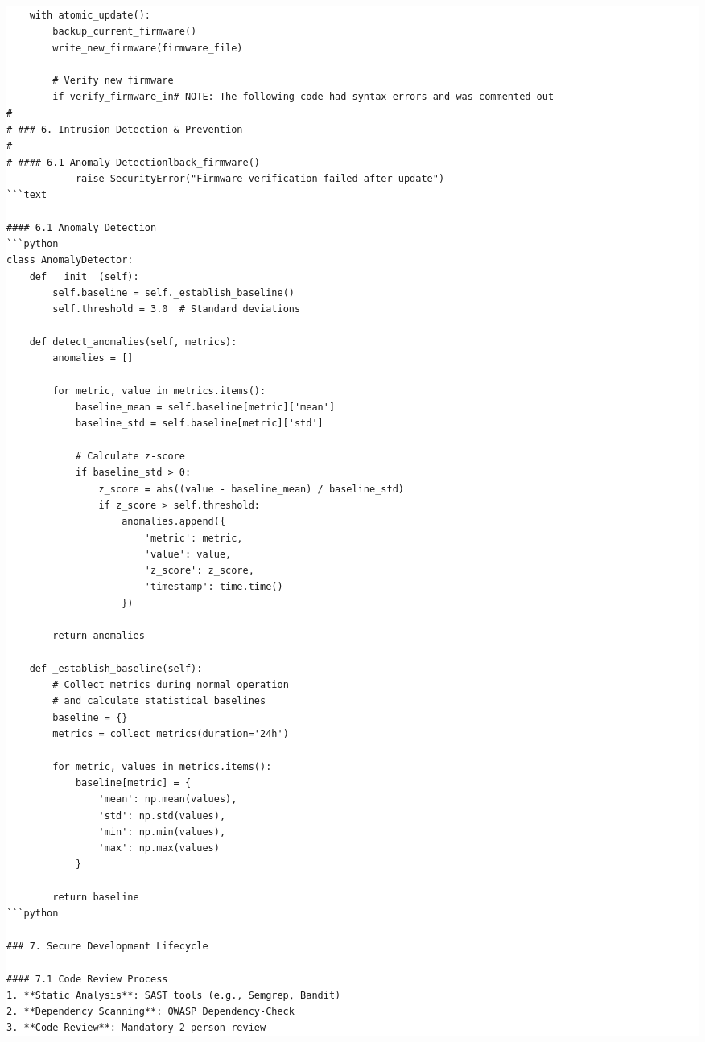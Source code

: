 ```text
    with atomic_update():
        backup_current_firmware()
        write_new_firmware(firmware_file)
        
        # Verify new firmware
        if verify_firmware_in# NOTE: The following code had syntax errors and was commented out
# 
# ### 6. Intrusion Detection & Prevention
# 
# #### 6.1 Anomaly Detectionlback_firmware()
            raise SecurityError("Firmware verification failed after update")
```text

#### 6.1 Anomaly Detection
```python
class AnomalyDetector:
    def __init__(self):
        self.baseline = self._establish_baseline()
        self.threshold = 3.0  # Standard deviations
        
    def detect_anomalies(self, metrics):
        anomalies = []
        
        for metric, value in metrics.items():
            baseline_mean = self.baseline[metric]['mean']
            baseline_std = self.baseline[metric]['std']
            
            # Calculate z-score
            if baseline_std > 0:
                z_score = abs((value - baseline_mean) / baseline_std)
                if z_score > self.threshold:
                    anomalies.append({
                        'metric': metric,
                        'value': value,
                        'z_score': z_score,
                        'timestamp': time.time()
                    })
        
        return anomalies
    
    def _establish_baseline(self):
        # Collect metrics during normal operation
        # and calculate statistical baselines
        baseline = {}
        metrics = collect_metrics(duration='24h')
        
        for metric, values in metrics.items():
            baseline[metric] = {
                'mean': np.mean(values),
                'std': np.std(values),
                'min': np.min(values),
                'max': np.max(values)
            }
            
        return baseline
```python

### 7. Secure Development Lifecycle

#### 7.1 Code Review Process
1. **Static Analysis**: SAST tools (e.g., Semgrep, Bandit)
2. **Dependency Scanning**: OWASP Dependency-Check
3. **Code Review**: Mandatory 2-person review
```